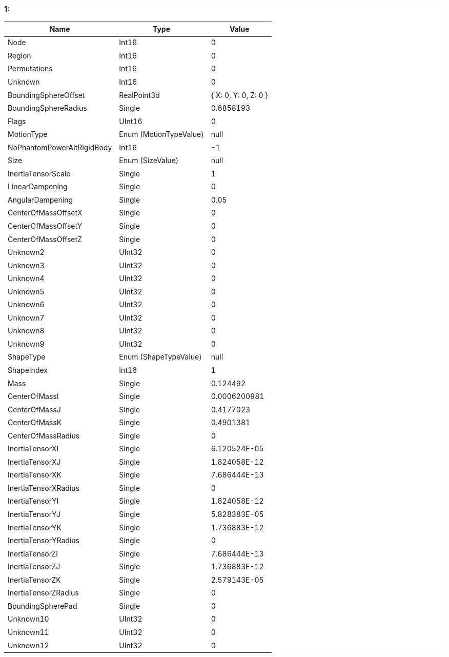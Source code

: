 
**1:**

Name	| Type	| Value
---	|---	|---	|
Node	|Int16	|0
Region	|Int16	|0
Permutations	|Int16	|0
Unknown	|Int16	|0
BoundingSphereOffset	|RealPoint3d	|{ X: 0, Y: 0, Z: 0 }
BoundingSphereRadius	|Single	|0.6858193
Flags	|UInt16	|0
MotionType	|Enum (MotionTypeValue)	|null
NoPhantomPowerAltRigidBody	|Int16	|-1
Size	|Enum (SizeValue)	|null
InertiaTensorScale	|Single	|1
LinearDampening	|Single	|0
AngularDampening	|Single	|0.05
CenterOfMassOffsetX	|Single	|0
CenterOfMassOffsetY	|Single	|0
CenterOfMassOffsetZ	|Single	|0
Unknown2	|UInt32	|0
Unknown3	|UInt32	|0
Unknown4	|UInt32	|0
Unknown5	|UInt32	|0
Unknown6	|UInt32	|0
Unknown7	|UInt32	|0
Unknown8	|UInt32	|0
Unknown9	|UInt32	|0
ShapeType	|Enum (ShapeTypeValue)	|null
ShapeIndex	|Int16	|1
Mass	|Single	|0.124492
CenterOfMassI	|Single	|0.0006200981
CenterOfMassJ	|Single	|0.4177023
CenterOfMassK	|Single	|0.4901381
CenterOfMassRadius	|Single	|0
InertiaTensorXI	|Single	|6.120524E-05
InertiaTensorXJ	|Single	|1.824058E-12
InertiaTensorXK	|Single	|7.686444E-13
InertiaTensorXRadius	|Single	|0
InertiaTensorYI	|Single	|1.824058E-12
InertiaTensorYJ	|Single	|5.828383E-05
InertiaTensorYK	|Single	|1.736883E-12
InertiaTensorYRadius	|Single	|0
InertiaTensorZI	|Single	|7.686444E-13
InertiaTensorZJ	|Single	|1.736883E-12
InertiaTensorZK	|Single	|2.579143E-05
InertiaTensorZRadius	|Single	|0
BoundingSpherePad	|Single	|0
Unknown10	|UInt32	|0
Unknown11	|UInt32	|0
Unknown12	|UInt32	|0
